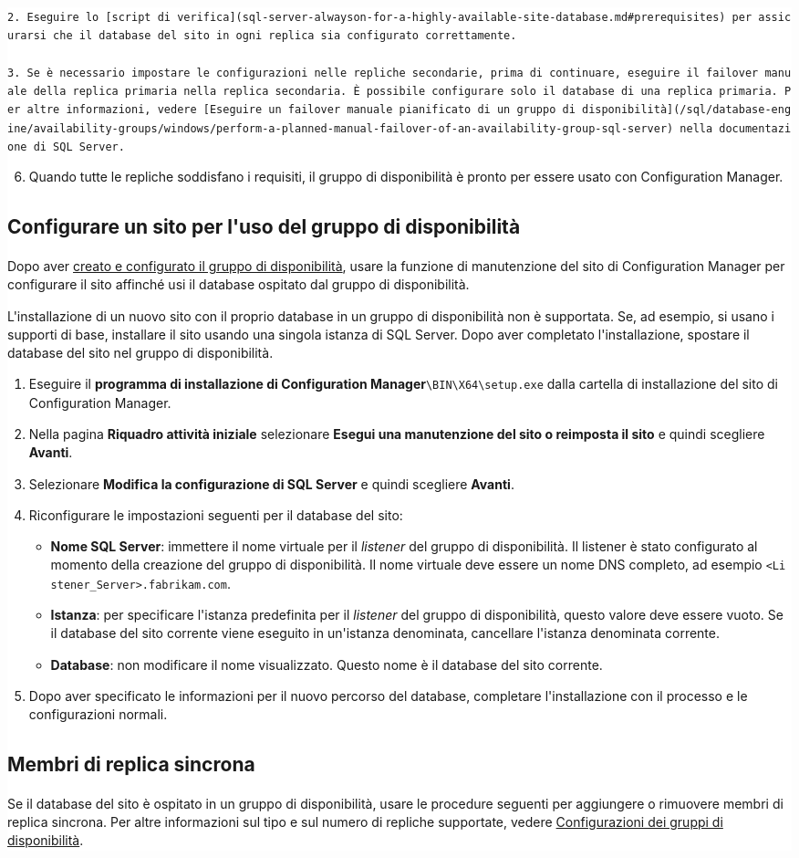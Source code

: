     2. Eseguire lo [script di verifica](sql-server-alwayson-for-a-highly-available-site-database.md#prerequisites) per assicurarsi che il database del sito in ogni replica sia configurato correttamente.

    3. Se è necessario impostare le configurazioni nelle repliche secondarie, prima di continuare, eseguire il failover manuale della replica primaria nella replica secondaria. È possibile configurare solo il database di una replica primaria. Per altre informazioni, vedere [Eseguire un failover manuale pianificato di un gruppo di disponibilità](/sql/database-engine/availability-groups/windows/perform-a-planned-manual-failover-of-an-availability-group-sql-server) nella documentazione di SQL Server.

6. Quando tutte le repliche soddisfano i requisiti, il gruppo di disponibilità è pronto per essere usato con Configuration Manager.


## <a name="configure-a-site-to-use-the-availability-group"></a><a name="bkmk_configure"></a> Configurare un sito per l'uso del gruppo di disponibilità

Dopo aver [creato e configurato il gruppo di disponibilità](#bkmk_create), usare la funzione di manutenzione del sito di Configuration Manager per configurare il sito affinché usi il database ospitato dal gruppo di disponibilità.

L'installazione di un nuovo sito con il proprio database in un gruppo di disponibilità non è supportata. Se, ad esempio, si usano i supporti di base, installare il sito usando una singola istanza di SQL Server. Dopo aver completato l'installazione, spostare il database del sito nel gruppo di disponibilità.

1. Eseguire il **programma di installazione di Configuration Manager**`\BIN\X64\setup.exe` dalla cartella di installazione del sito di Configuration Manager.

2. Nella pagina **Riquadro attività iniziale** selezionare **Esegui una manutenzione del sito o reimposta il sito** e quindi scegliere **Avanti**.

3. Selezionare **Modifica la configurazione di SQL Server** e quindi scegliere **Avanti**.

4. Riconfigurare le impostazioni seguenti per il database del sito:

    - **Nome SQL Server**: immettere il nome virtuale per il *listener* del gruppo di disponibilità. Il listener è stato configurato al momento della creazione del gruppo di disponibilità. Il nome virtuale deve essere un nome DNS completo, ad esempio `<Listener_Server>.fabrikam.com`.  

    - **Istanza**: per specificare l'istanza predefinita per il *listener* del gruppo di disponibilità, questo valore deve essere vuoto. Se il database del sito corrente viene eseguito in un'istanza denominata, cancellare l'istanza denominata corrente.

    - **Database**: non modificare il nome visualizzato. Questo nome è il database del sito corrente.

5. Dopo aver specificato le informazioni per il nuovo percorso del database, completare l'installazione con il processo e le configurazioni normali.


## <a name="synchronous-replica-members"></a><a name="bkmk_sync"></a> Membri di replica sincrona  

Se il database del sito è ospitato in un gruppo di disponibilità, usare le procedure seguenti per aggiungere o rimuovere membri di replica sincrona. Per altre informazioni sul tipo e sul numero di repliche supportate, vedere [Configurazioni dei gruppi di disponibilità](sql-server-alwayson-for-a-highly-available-site-database.md#availability-group-configurations).
